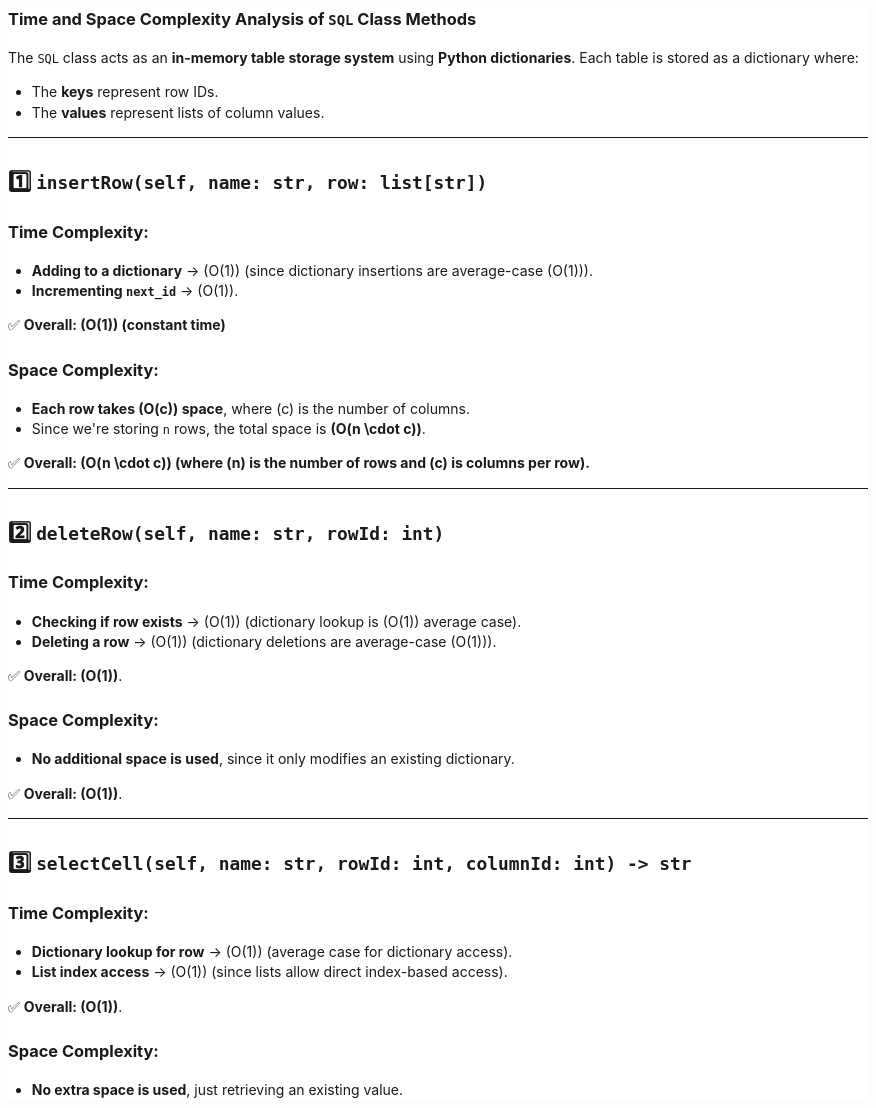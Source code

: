 ### **Time and Space Complexity Analysis of `SQL` Class Methods**

The `SQL` class acts as an **in-memory table storage system** using **Python dictionaries**. Each table is stored as a dictionary where:

- The **keys** represent row IDs.
- The **values** represent lists of column values.

---

## **1️⃣ `insertRow(self, name: str, row: list[str])`**
### **Time Complexity:**
- **Adding to a dictionary** → \(O(1)\) (since dictionary insertions are average-case \(O(1)\)).
- **Incrementing `next_id`** → \(O(1)\).

✅ **Overall: \(O(1)\) (constant time)**

### **Space Complexity:**
- **Each row takes \(O(c)\) space**, where \(c\) is the number of columns.
- Since we're storing `n` rows, the total space is **\(O(n \cdot c)\)**.

✅ **Overall: \(O(n \cdot c)\) (where \(n\) is the number of rows and \(c\) is columns per row).**

---

## **2️⃣ `deleteRow(self, name: str, rowId: int)`**
### **Time Complexity:**
- **Checking if row exists** → \(O(1)\) (dictionary lookup is \(O(1)\) average case).
- **Deleting a row** → \(O(1)\) (dictionary deletions are average-case \(O(1)\)).

✅ **Overall: \(O(1)\)**.

### **Space Complexity:**
- **No additional space is used**, since it only modifies an existing dictionary.

✅ **Overall: \(O(1)\)**.

---

## **3️⃣ `selectCell(self, name: str, rowId: int, columnId: int) -> str`**
### **Time Complexity:**
- **Dictionary lookup for row** → \(O(1)\) (average case for dictionary access).
- **List index access** → \(O(1)\) (since lists allow direct index-based access).

✅ **Overall: \(O(1)\)**.

### **Space Complexity:**
- **No extra space is used**, just retrieving an existing value.
